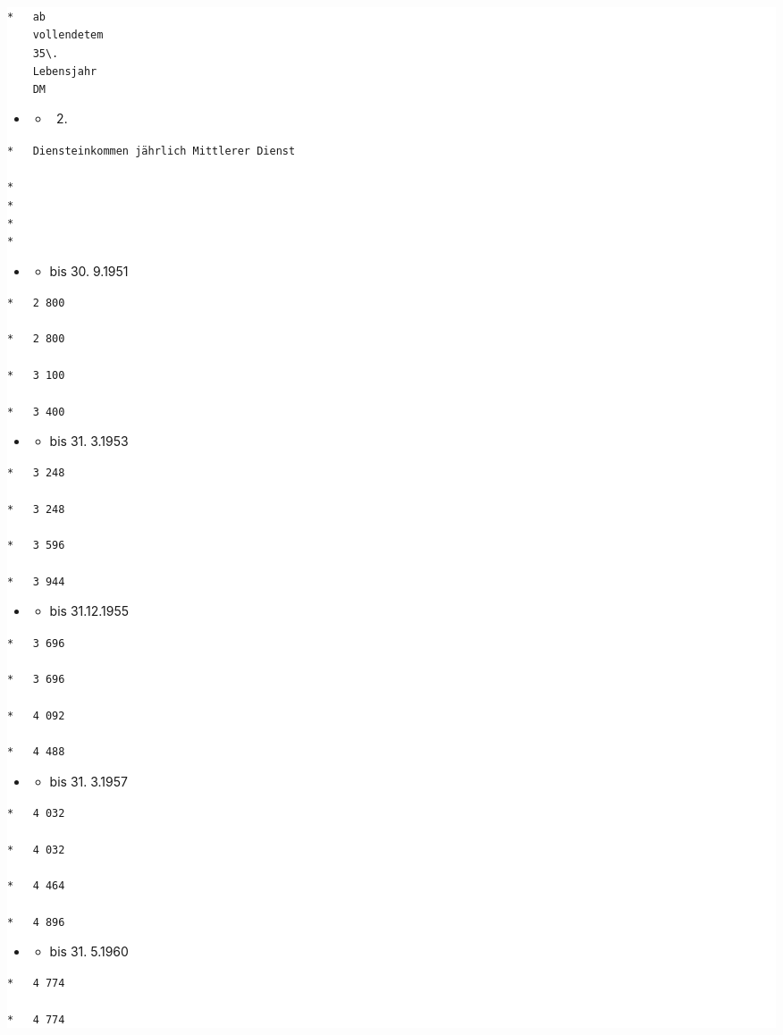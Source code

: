     *   ab
        vollendetem
        35\.
        Lebensjahr
        DM


*    *   2.

    *   Diensteinkommen jährlich Mittlerer Dienst

    *
    *
    *
    *

*    *   bis 30. 9.1951

    *   2 800

    *   2 800

    *   3 100

    *   3 400


*    *   bis 31. 3.1953

    *   3 248

    *   3 248

    *   3 596

    *   3 944


*    *   bis 31.12.1955

    *   3 696

    *   3 696

    *   4 092

    *   4 488


*    *   bis 31. 3.1957

    *   4 032

    *   4 032

    *   4 464

    *   4 896


*    *   bis 31. 5.1960

    *   4 774

    *   4 774
